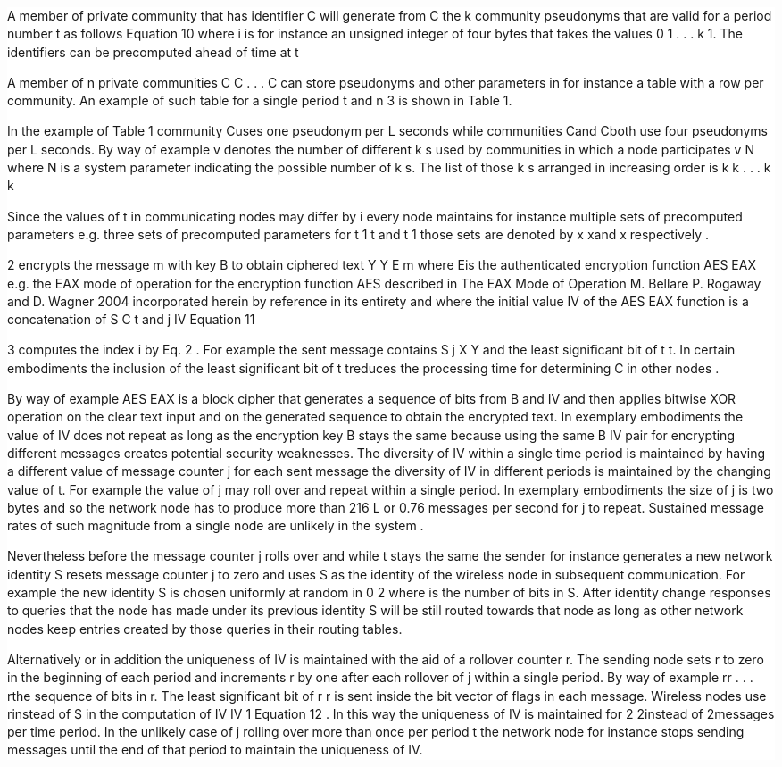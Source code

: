 A member of private community that has identifier C will generate from C the k community pseudonyms that are valid for a period number t as follows Equation 10 where i is for instance an unsigned integer of four bytes that takes the values 0 1 . . . k 1. The identifiers can be precomputed ahead of time at t

A member of n private communities C C . . . C can store pseudonyms and other parameters in for instance a table with a row per community. An example of such table for a single period t and n 3 is shown in Table 1.

In the example of Table 1 community Cuses one pseudonym per L seconds while communities Cand Cboth use four pseudonyms per L seconds. By way of example v denotes the number of different k s used by communities in which a node participates v N where N is a system parameter indicating the possible number of k s. The list of those k s arranged in increasing order is k k . . . k k

Since the values of t in communicating nodes may differ by i every node maintains for instance multiple sets of precomputed parameters e.g. three sets of precomputed parameters for t 1 t and t 1 those sets are denoted by x xand x respectively .

 2 encrypts the message m with key B to obtain ciphered text Y Y E m where Eis the authenticated encryption function AES EAX e.g. the EAX mode of operation for the encryption function AES described in The EAX Mode of Operation M. Bellare P. Rogaway and D. Wagner 2004 incorporated herein by reference in its entirety and where the initial value IV of the AES EAX function is a concatenation of S C t and j IV Equation 11 

 3 computes the index i by Eq. 2 . For example the sent message contains S j X Y and the least significant bit of t t. In certain embodiments the inclusion of the least significant bit of t treduces the processing time for determining C in other nodes .

By way of example AES EAX is a block cipher that generates a sequence of bits from B and IV and then applies bitwise XOR operation on the clear text input and on the generated sequence to obtain the encrypted text. In exemplary embodiments the value of IV does not repeat as long as the encryption key B stays the same because using the same B IV pair for encrypting different messages creates potential security weaknesses. The diversity of IV within a single time period is maintained by having a different value of message counter j for each sent message the diversity of IV in different periods is maintained by the changing value of t. For example the value of j may roll over and repeat within a single period. In exemplary embodiments the size of j is two bytes and so the network node has to produce more than 216 L or 0.76 messages per second for j to repeat. Sustained message rates of such magnitude from a single node are unlikely in the system .

Nevertheless before the message counter j rolls over and while t stays the same the sender for instance generates a new network identity S resets message counter j to zero and uses S as the identity of the wireless node in subsequent communication. For example the new identity S is chosen uniformly at random in 0 2 where is the number of bits in S. After identity change responses to queries that the node has made under its previous identity S will be still routed towards that node as long as other network nodes keep entries created by those queries in their routing tables.

Alternatively or in addition the uniqueness of IV is maintained with the aid of a rollover counter r. The sending node sets r to zero in the beginning of each period and increments r by one after each rollover of j within a single period. By way of example rr . . . rthe sequence of bits in r. The least significant bit of r r is sent inside the bit vector of flags in each message. Wireless nodes use rinstead of S in the computation of IV IV 1 Equation 12 . In this way the uniqueness of IV is maintained for 2 2instead of 2messages per time period. In the unlikely case of j rolling over more than once per period t the network node for instance stops sending messages until the end of that period to maintain the uniqueness of IV.
